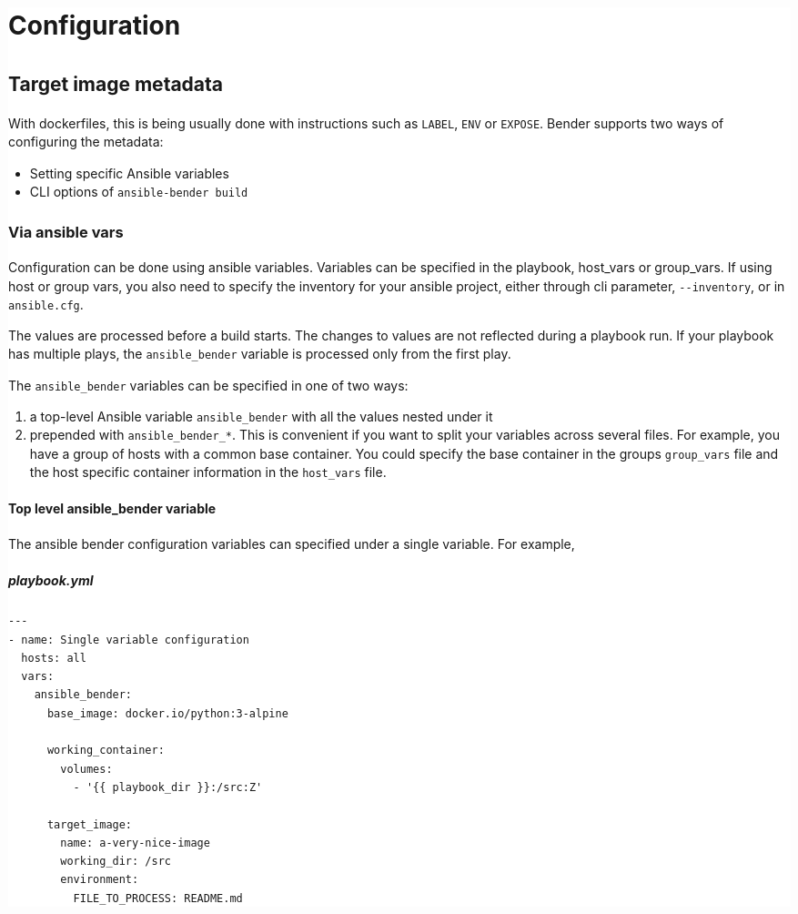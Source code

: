 # Configuration

## Target image metadata

With dockerfiles, this is being usually done with instructions such as `LABEL`,
`ENV` or `EXPOSE`. Bender supports two ways of configuring the metadata:

* Setting specific Ansible variables
* CLI options of `ansible-bender build`


### Via ansible vars

Configuration can be done using ansible variables. Variables can be specified in 
the playbook, host_vars or group_vars. If using host or group vars, you also
need to specify the inventory for your ansible project, either through cli
parameter, `--inventory`, or in `ansible.cfg`.

The values are processed before a build starts. The changes to values are not reflected 
during a playbook run. If your playbook has multiple plays, the `ansible_bender` variable is processed only from the first play.

The `ansible_bender` variables can be specified in one of two ways:

1. a top-level Ansible variable `ansible_bender` with all the values nested under it 
1. prepended with `ansible_bender_*`. This is convenient if you want to split your variables across several files.
For example, you have a group of hosts with a common base container. You could specify the base container
in the groups `group_vars` file and the host specific container information in the `host_vars` file.

#### Top level ansible_bender variable

The ansible bender configuration variables can specified under a single variable.
For example,

##### playbook.yml
```
---
- name: Single variable configuration
  hosts: all
  vars:
    ansible_bender:
      base_image: docker.io/python:3-alpine

      working_container:
        volumes:
          - '{{ playbook_dir }}:/src:Z'

      target_image:
        name: a-very-nice-image
        working_dir: /src
        environment:
          FILE_TO_PROCESS: README.md
```
